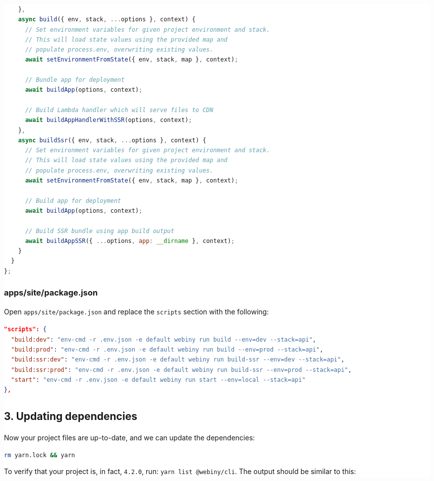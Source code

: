 ```js title="apps/site/webiny.config.js"
    },
    async build({ env, stack, ...options }, context) {
      // Set environment variables for given project environment and stack.
      // This will load state values using the provided map and
      // populate process.env, overwriting existing values.
      await setEnvironmentFromState({ env, stack, map }, context);

      // Bundle app for deployment
      await buildApp(options, context);

      // Build Lambda handler which will serve files to CDN
      await buildAppHandlerWithSSR(options, context);
    },
    async buildSsr({ env, stack, ...options }, context) {
      // Set environment variables for given project environment and stack.
      // This will load state values using the provided map and
      // populate process.env, overwriting existing values.
      await setEnvironmentFromState({ env, stack, map }, context);

      // Build app for deployment
      await buildApp(options, context);

      // Build SSR bundle using app build output
      await buildAppSSR({ ...options, app: __dirname }, context);
    }
  }
};
```

### apps/site/package.json

Open `apps/site/package.json` and replace the `scripts` section with the following:

```json
"scripts": {
  "build:dev": "env-cmd -r .env.json -e default webiny run build --env=dev --stack=api",
  "build:prod": "env-cmd -r .env.json -e default webiny run build --env=prod --stack=api",
  "build:ssr:dev": "env-cmd -r .env.json -e default webiny run build-ssr --env=dev --stack=api",
  "build:ssr:prod": "env-cmd -r .env.json -e default webiny run build-ssr --env=prod --stack=api",
  "start": "env-cmd -r .env.json -e default webiny run start --env=local --stack=api"
},
```

## 3. Updating dependencies

Now your project files are up-to-date, and we can update the dependencies:

```bash
rm yarn.lock && yarn
```

To verify that your project is, in fact, `4.2.0`, run: `yarn list @webiny/cli`. The output should be similar to this:
